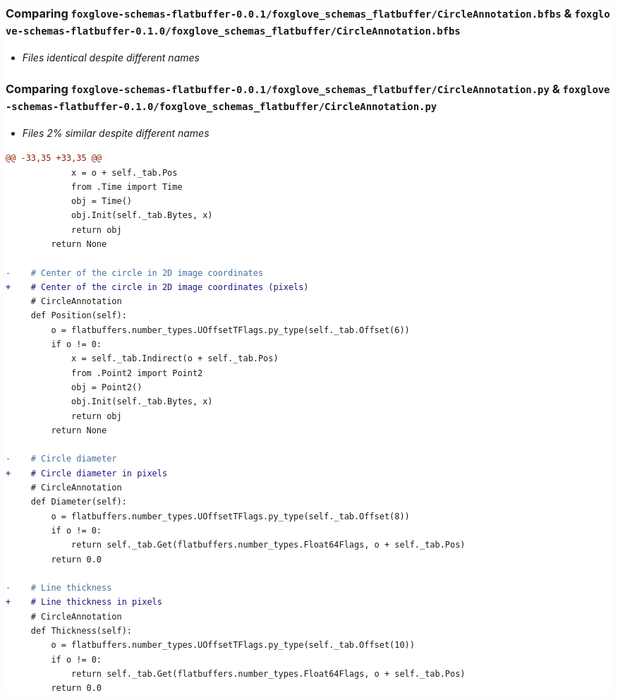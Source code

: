 ### Comparing `foxglove-schemas-flatbuffer-0.0.1/foxglove_schemas_flatbuffer/CircleAnnotation.bfbs` & `foxglove-schemas-flatbuffer-0.1.0/foxglove_schemas_flatbuffer/CircleAnnotation.bfbs`

 * *Files identical despite different names*

### Comparing `foxglove-schemas-flatbuffer-0.0.1/foxglove_schemas_flatbuffer/CircleAnnotation.py` & `foxglove-schemas-flatbuffer-0.1.0/foxglove_schemas_flatbuffer/CircleAnnotation.py`

 * *Files 2% similar despite different names*

```diff
@@ -33,35 +33,35 @@
             x = o + self._tab.Pos
             from .Time import Time
             obj = Time()
             obj.Init(self._tab.Bytes, x)
             return obj
         return None
 
-    # Center of the circle in 2D image coordinates
+    # Center of the circle in 2D image coordinates (pixels)
     # CircleAnnotation
     def Position(self):
         o = flatbuffers.number_types.UOffsetTFlags.py_type(self._tab.Offset(6))
         if o != 0:
             x = self._tab.Indirect(o + self._tab.Pos)
             from .Point2 import Point2
             obj = Point2()
             obj.Init(self._tab.Bytes, x)
             return obj
         return None
 
-    # Circle diameter
+    # Circle diameter in pixels
     # CircleAnnotation
     def Diameter(self):
         o = flatbuffers.number_types.UOffsetTFlags.py_type(self._tab.Offset(8))
         if o != 0:
             return self._tab.Get(flatbuffers.number_types.Float64Flags, o + self._tab.Pos)
         return 0.0
 
-    # Line thickness
+    # Line thickness in pixels
     # CircleAnnotation
     def Thickness(self):
         o = flatbuffers.number_types.UOffsetTFlags.py_type(self._tab.Offset(10))
         if o != 0:
             return self._tab.Get(flatbuffers.number_types.Float64Flags, o + self._tab.Pos)
         return 0.0
```
